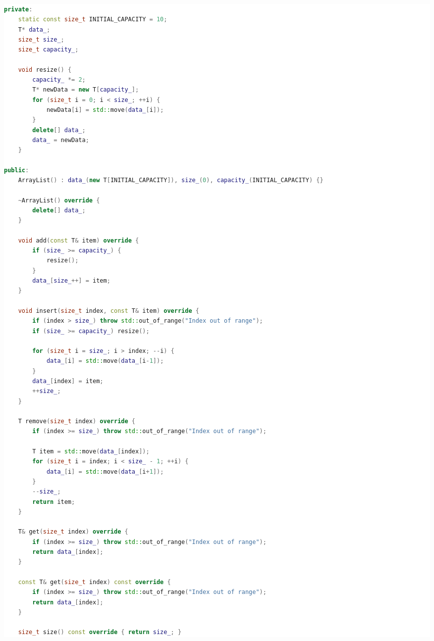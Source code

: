 ```cpp
private:
    static const size_t INITIAL_CAPACITY = 10;
    T* data_;
    size_t size_;
    size_t capacity_;
    
    void resize() {
        capacity_ *= 2;
        T* newData = new T[capacity_];
        for (size_t i = 0; i < size_; ++i) {
            newData[i] = std::move(data_[i]);
        }
        delete[] data_;
        data_ = newData;
    }
    
public:
    ArrayList() : data_(new T[INITIAL_CAPACITY]), size_(0), capacity_(INITIAL_CAPACITY) {}
    
    ~ArrayList() override {
        delete[] data_;
    }
    
    void add(const T& item) override {
        if (size_ >= capacity_) {
            resize();
        }
        data_[size_++] = item;
    }
    
    void insert(size_t index, const T& item) override {
        if (index > size_) throw std::out_of_range("Index out of range");
        if (size_ >= capacity_) resize();
        
        for (size_t i = size_; i > index; --i) {
            data_[i] = std::move(data_[i-1]);
        }
        data_[index] = item;
        ++size_;
    }
    
    T remove(size_t index) override {
        if (index >= size_) throw std::out_of_range("Index out of range");
        
        T item = std::move(data_[index]);
        for (size_t i = index; i < size_ - 1; ++i) {
            data_[i] = std::move(data_[i+1]);
        }
        --size_;
        return item;
    }
    
    T& get(size_t index) override {
        if (index >= size_) throw std::out_of_range("Index out of range");
        return data_[index];
    }
    
    const T& get(size_t index) const override {
        if (index >= size_) throw std::out_of_range("Index out of range");
        return data_[index];
    }
    
    size_t size() const override { return size_; }
```
